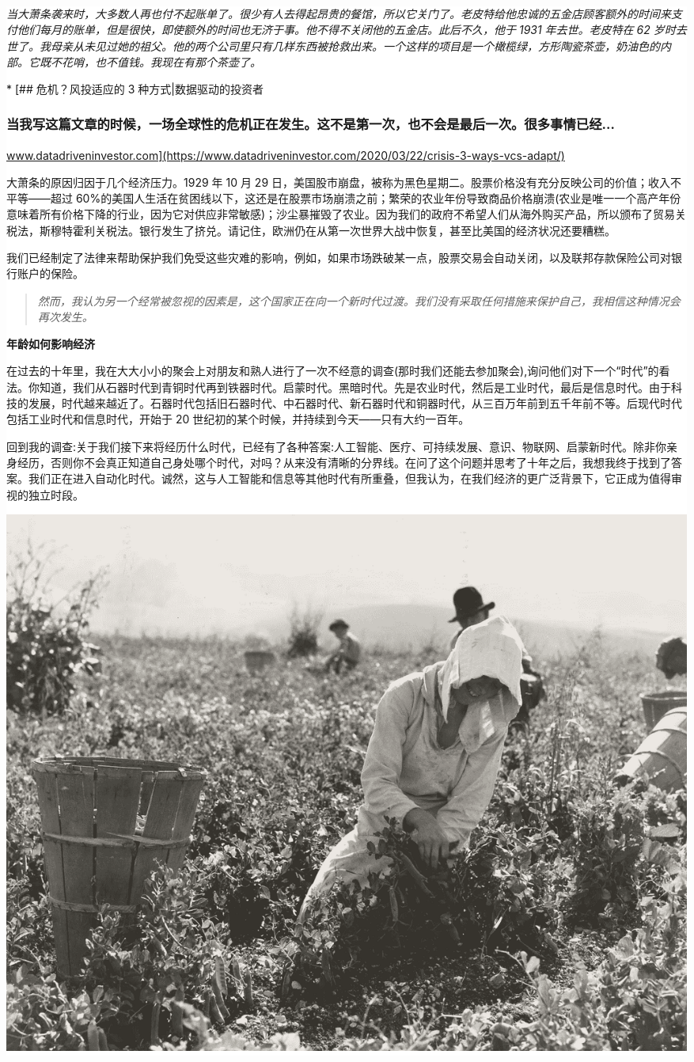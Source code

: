 *当大萧条袭来时，大多数人再也付不起账单了。很少有人去得起昂贵的餐馆，所以它关门了。老皮特给他忠诚的五金店顾客额外的时间来支付他们每月的账单，但是很快，即使额外的时间也无济于事。他不得不关闭他的五金店。此后不久，他于 1931 年去世。老皮特在 62 岁时去世了。我母亲从未见过她的祖父。他的两个公司里只有几样东西被抢救出来。一个这样的项目是一个橄榄绿，方形陶瓷茶壶，奶油色的内部。它既不花哨，也不值钱。我现在有那个茶壶了。*

*[](https://www.datadriveninvestor.com/2020/03/22/crisis-3-ways-vcs-adapt/) [## 危机？风投适应的 3 种方式|数据驱动的投资者

### 当我写这篇文章的时候，一场全球性的危机正在发生。这不是第一次，也不会是最后一次。很多事情已经…

www.datadriveninvestor.com](https://www.datadriveninvestor.com/2020/03/22/crisis-3-ways-vcs-adapt/) 

大萧条的原因归因于几个经济压力。1929 年 10 月 29 日，美国股市崩盘，被称为黑色星期二。股票价格没有充分反映公司的价值；收入不平等——超过 60%的美国人生活在贫困线以下，这还是在股票市场崩溃之前；繁荣的农业年份导致商品价格崩溃(农业是唯一一个高产年份意味着所有价格下降的行业，因为它对供应非常敏感)；沙尘暴摧毁了农业。因为我们的政府不希望人们从海外购买产品，所以颁布了贸易关税法，斯穆特霍利关税法。银行发生了挤兑。请记住，欧洲仍在从第一次世界大战中恢复，甚至比美国的经济状况还要糟糕。

我们已经制定了法律来帮助保护我们免受这些灾难的影响，例如，如果市场跌破某一点，股票交易会自动关闭，以及联邦存款保险公司对银行账户的保险。

> *然而，我认为另一个经常被忽视的因素是，这个国家正在向一个新时代过渡。我们没有采取任何措施来保护自己，我相信这种情况会再次发生。*

**年龄如何影响经济**

在过去的十年里，我在大大小小的聚会上对朋友和熟人进行了一次不经意的调查(那时我们还能去参加聚会),询问他们对下一个“时代”的看法。你知道，我们从石器时代到青铜时代再到铁器时代。启蒙时代。黑暗时代。先是农业时代，然后是工业时代，最后是信息时代。由于科技的发展，时代越来越近了。石器时代包括旧石器时代、中石器时代、新石器时代和铜器时代，从三百万年前到五千年前不等。后现代时代包括工业时代和信息时代，开始于 20 世纪初的某个时候，并持续到今天——只有大约一百年。

回到我的调查:关于我们接下来将经历什么时代，已经有了各种答案:人工智能、医疗、可持续发展、意识、物联网、启蒙新时代。除非你亲身经历，否则你不会真正知道自己身处哪个时代，对吗？从来没有清晰的分界线。在问了这个问题并思考了十年之后，我想我终于找到了答案。我们正在进入自动化时代。诚然，这与人工智能和信息等其他时代有所重叠，但我认为，在我们经济的更广泛背景下，它正成为值得审视的独立时段。

![](img/95fe0ed297d79f46fc4df0851a30e5e6.png)
